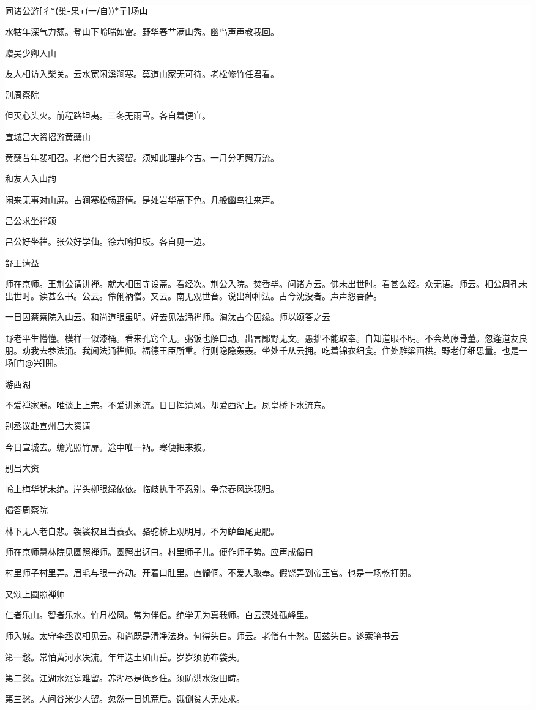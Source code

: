同诸公游[彳*(巢-果+(一/自))*亍]场山  

水牯年深气力颓。登山下岭喘如雷。野华春艹满山秀。幽鸟声声教我回。  

赠吴少卿入山  

友人相访入柴关。云水宽闲溪涧寒。莫道山家无可待。老松修竹任君看。  

别周察院  

但灭心头火。前程路坦夷。三冬无雨雪。各自着便宜。  

宣城吕大资招游黄蘗山  

黄蘖昔年裴相召。老僧今日大资留。须知此理非今古。一月分明照万流。  

和友人入山韵  

闲来无事对山屏。古涧寒松畅野情。是处岩华高下色。几般幽鸟往来声。  

吕公求坐禅颂  

吕公好坐禅。张公好学仙。徐六喻担板。各自见一边。  

舒王请益  

师在京师。王荆公请讲禅。就大相国寺设斋。看经次。荆公入院。焚香毕。问诸方云。佛未出世时。看甚么经。众无语。师云。相公周孔未出世时。读甚么书。公云。伶俐衲僧。又云。南无观世音。说出种种法。古今沈没者。声声怨菩萨。  

一日因蔡察院入山云。和尚道眼虽明。好去见法涌禅师。淘汰古今因缘。师以颂答之云  

野老平生懵懂。模样一似漆桶。看来孔窍全无。粥饭也解口动。出言鄙野无文。愚拙不能取奉。自知道眼不明。不会葛藤骨董。忽逢道友良朋。劝我去参法涌。我闻法涌禅师。福德王臣所重。行则隐隐轰轰。坐处千从云拥。吃着锦衣细食。住处雕梁画栱。野老仔细思量。也是一场[门@兴]閧。  

游西湖  

不爱禅家翁。唯谈上上宗。不爱讲家流。日日挥清风。却爱西湖上。凤皇桥下水流东。  

别丞议赴宣州吕大资请  

今日宣城去。蟾光照竹扉。途中唯一衲。寒便把来披。  

别吕大资  

岭上梅华犹未绝。岸头柳眼绿依依。临歧执手不忍别。争奈春风送我归。  

偈答周察院  

林下无人老自悲。袈裟权且当蓑衣。骆驼桥上观明月。不为鲈鱼尾更肥。  

师在京师慧林院见圆照禅师。圆照出迓曰。村里师子儿。便作师子势。应声成偈曰  

村里师子村里弄。眉毛与眼一齐动。开着口肚里。直儱侗。不爱人取奉。假饶弄到帝王宫。也是一场乾打閧。  

又颂上圆照禅师  

仁者乐山。智者乐水。竹月松风。常为伴侣。绝学无为真我师。白云深处孤峰里。  

师入城。太守李丞议相见云。和尚既是清净法身。何得头白。师云。老僧有十愁。因兹头白。遂索笔书云  

第一愁。常怕黄河水决流。年年迭土如山岳。岁岁须防布袋头。  

第二愁。江湖水涨寔难留。苏湖尽是低乡住。须防洪水没田畴。  

第三愁。人间谷米少人留。忽然一日饥荒后。饿倒贫人无处求。  
